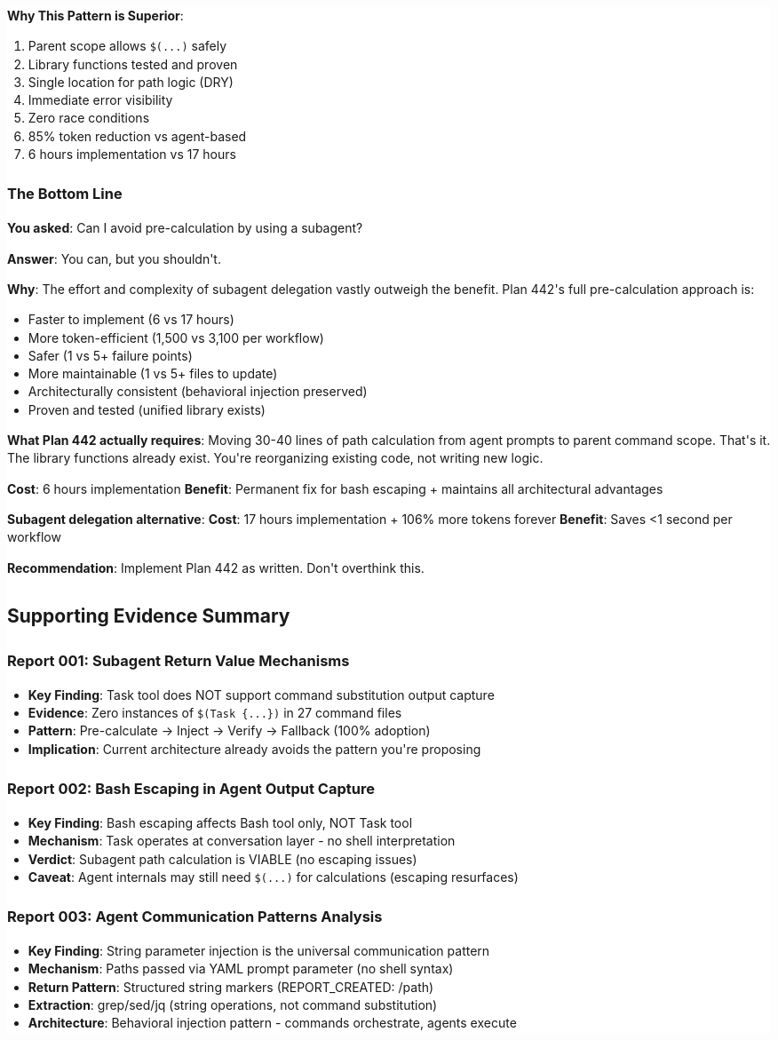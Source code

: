 **Why This Pattern is Superior**:
1. Parent scope allows `$(...)` safely
2. Library functions tested and proven
3. Single location for path logic (DRY)
4. Immediate error visibility
5. Zero race conditions
6. 85% token reduction vs agent-based
7. 6 hours implementation vs 17 hours

### The Bottom Line

**You asked**: Can I avoid pre-calculation by using a subagent?

**Answer**: You can, but you shouldn't.

**Why**: The effort and complexity of subagent delegation vastly outweigh the benefit. Plan 442's full pre-calculation approach is:
- Faster to implement (6 vs 17 hours)
- More token-efficient (1,500 vs 3,100 per workflow)
- Safer (1 vs 5+ failure points)
- More maintainable (1 vs 5+ files to update)
- Architecturally consistent (behavioral injection preserved)
- Proven and tested (unified library exists)

**What Plan 442 actually requires**: Moving 30-40 lines of path calculation from agent prompts to parent command scope. That's it. The library functions already exist. You're reorganizing existing code, not writing new logic.

**Cost**: 6 hours implementation
**Benefit**: Permanent fix for bash escaping + maintains all architectural advantages

**Subagent delegation alternative**:
**Cost**: 17 hours implementation + 106% more tokens forever
**Benefit**: Saves <1 second per workflow

**Recommendation**: Implement Plan 442 as written. Don't overthink this.

## Supporting Evidence Summary

### Report 001: Subagent Return Value Mechanisms
- **Key Finding**: Task tool does NOT support command substitution output capture
- **Evidence**: Zero instances of `$(Task {...})` in 27 command files
- **Pattern**: Pre-calculate → Inject → Verify → Fallback (100% adoption)
- **Implication**: Current architecture already avoids the pattern you're proposing

### Report 002: Bash Escaping in Agent Output Capture
- **Key Finding**: Bash escaping affects Bash tool only, NOT Task tool
- **Mechanism**: Task operates at conversation layer - no shell interpretation
- **Verdict**: Subagent path calculation is VIABLE (no escaping issues)
- **Caveat**: Agent internals may still need `$(...)` for calculations (escaping resurfaces)

### Report 003: Agent Communication Patterns Analysis
- **Key Finding**: String parameter injection is the universal communication pattern
- **Mechanism**: Paths passed via YAML prompt parameter (no shell syntax)
- **Return Pattern**: Structured string markers (REPORT_CREATED: /path)
- **Extraction**: grep/sed/jq (string operations, not command substitution)
- **Architecture**: Behavioral injection pattern - commands orchestrate, agents execute
